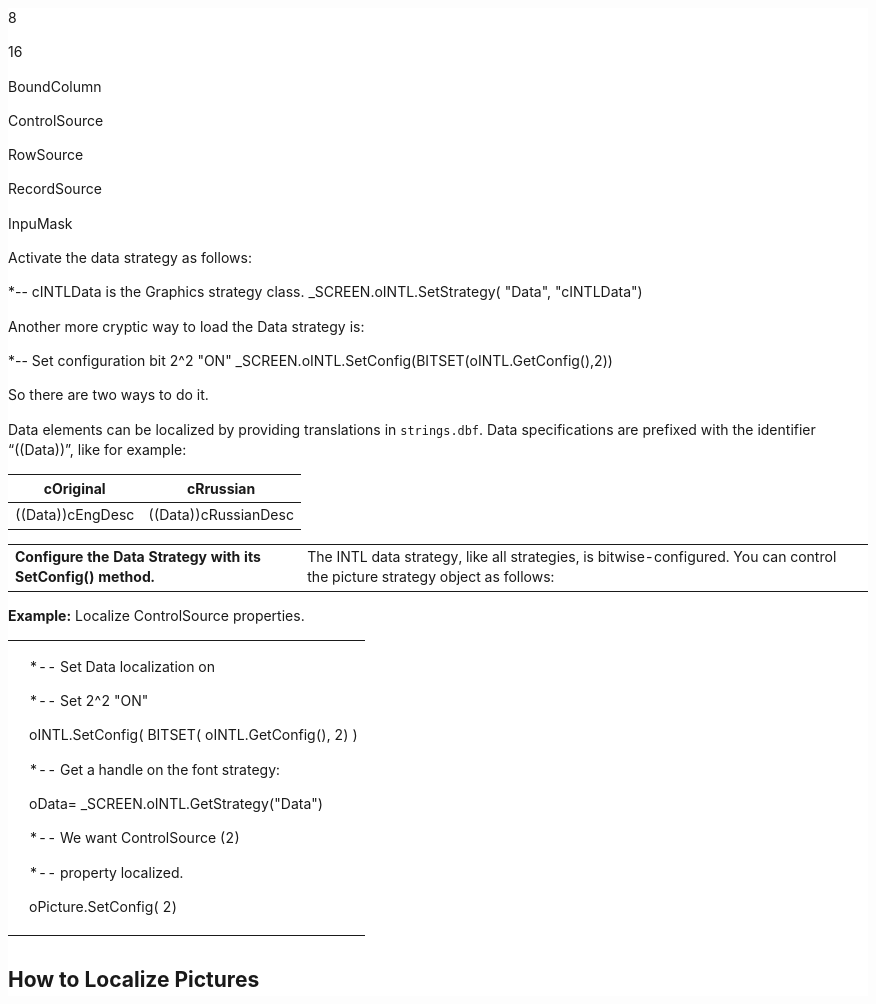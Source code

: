 <p>8</p>
<p>16</p></td>
<td><p>BoundColumn</p>
<p>ControlSource</p>
<p>RowSource</p>
<p>RecordSource</p>
<p>InpuMask</p></td>
</tr>
</tbody>
</table>

Activate the data strategy as follows:

\*-- cINTLData is the Graphics strategy class.
\_SCREEN.oINTL.SetStrategy( "Data", "cINTLData")

Another more cryptic way to load the Data strategy is:

\*-- Set configuration bit 2^2 "ON"
\_SCREEN.oINTL.SetConfig(BITSET(oINTL.GetConfig(),2))

So there are two ways to do it.

Data elements can be localized by providing translations in `strings.dbf`.
Data specifications are prefixed with the identifier “((Data))”, like
for example:

| cOriginal        | cRrussian            |
| ---------------- | -------------------- |
| ((Data))cEngDesc | ((Data))cRussianDesc |

|                                                              |                                                                                                                             |
| ------------------------------------------------------------ | --------------------------------------------------------------------------------------------------------------------------- |
| **Configure the Data Strategy with its SetConfig() method.** | The INTL data strategy, like all strategies, is bitwise-configured. You can control the picture strategy object as follows: |

**Example:** Localize ControlSource properties.

<table>
<tbody>
<tr>
<td></td>
<td><p>*-- Set Data localization on</p>
<p>*-- Set 2^2 "ON"</p>
<p>oINTL.SetConfig( BITSET( oINTL.GetConfig(), 2) )</p>
<p>*-- Get a handle on the font strategy:</p>
<p>oData= _SCREEN.oINTL.GetStrategy("Data")</p>
<p>*-- We want ControlSource (2)</p>
<p>*-- property localized.</p>
<p>oPicture.SetConfig( 2)</p></td>
</tr>
</tbody>
</table>

## How to Localize Pictures
